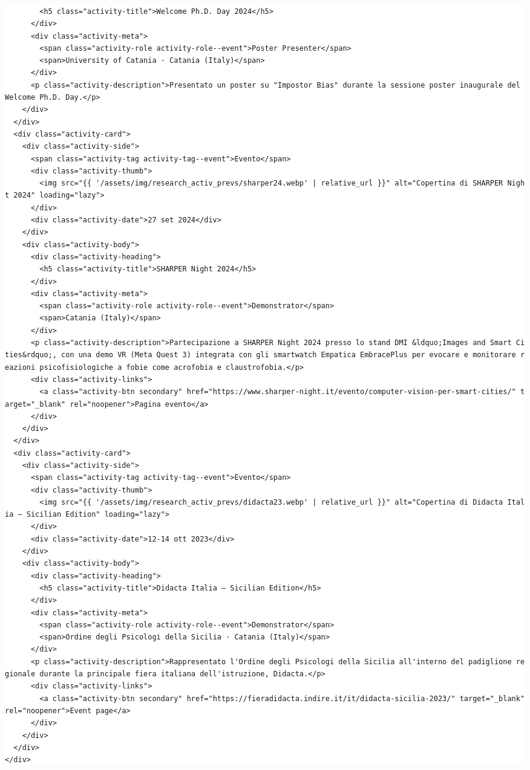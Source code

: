             <h5 class="activity-title">Welcome Ph.D. Day 2024</h5>
          </div>
          <div class="activity-meta">
            <span class="activity-role activity-role--event">Poster Presenter</span>
            <span>University of Catania · Catania (Italy)</span>
          </div>
          <p class="activity-description">Presentato un poster su "Impostor Bias" durante la sessione poster inaugurale del Welcome Ph.D. Day.</p>
        </div>
      </div>
      <div class="activity-card">
        <div class="activity-side">
          <span class="activity-tag activity-tag--event">Evento</span>
          <div class="activity-thumb">
            <img src="{{ '/assets/img/research_activ_prevs/sharper24.webp' | relative_url }}" alt="Copertina di SHARPER Night 2024" loading="lazy">
          </div>
          <div class="activity-date">27 set 2024</div>
        </div>
        <div class="activity-body">
          <div class="activity-heading">
            <h5 class="activity-title">SHARPER Night 2024</h5>
          </div>
          <div class="activity-meta">
            <span class="activity-role activity-role--event">Demonstrator</span>
            <span>Catania (Italy)</span>
          </div>
          <p class="activity-description">Partecipazione a SHARPER Night 2024 presso lo stand DMI &ldquo;Images and Smart Cities&rdquo;, con una demo VR (Meta Quest 3) integrata con gli smartwatch Empatica EmbracePlus per evocare e monitorare reazioni psicofisiologiche a fobie come acrofobia e claustrofobia.</p>
          <div class="activity-links">
            <a class="activity-btn secondary" href="https://www.sharper-night.it/evento/computer-vision-per-smart-cities/" target="_blank" rel="noopener">Pagina evento</a>
          </div>
        </div>
      </div>
      <div class="activity-card">
        <div class="activity-side">
          <span class="activity-tag activity-tag--event">Evento</span>
          <div class="activity-thumb">
            <img src="{{ '/assets/img/research_activ_prevs/didacta23.webp' | relative_url }}" alt="Copertina di Didacta Italia – Sicilian Edition" loading="lazy">
          </div>
          <div class="activity-date">12-14 ott 2023</div>
        </div>
        <div class="activity-body">
          <div class="activity-heading">
            <h5 class="activity-title">Didacta Italia – Sicilian Edition</h5>
          </div>
          <div class="activity-meta">
            <span class="activity-role activity-role--event">Demonstrator</span>
            <span>Ordine degli Psicologi della Sicilia · Catania (Italy)</span>
          </div>
          <p class="activity-description">Rappresentato l'Ordine degli Psicologi della Sicilia all'interno del padiglione regionale durante la principale fiera italiana dell'istruzione, Didacta.</p>
          <div class="activity-links">
            <a class="activity-btn secondary" href="https://fieradidacta.indire.it/it/didacta-sicilia-2023/" target="_blank" rel="noopener">Event page</a>
          </div>
        </div>
      </div>
    </div>
  </div>
